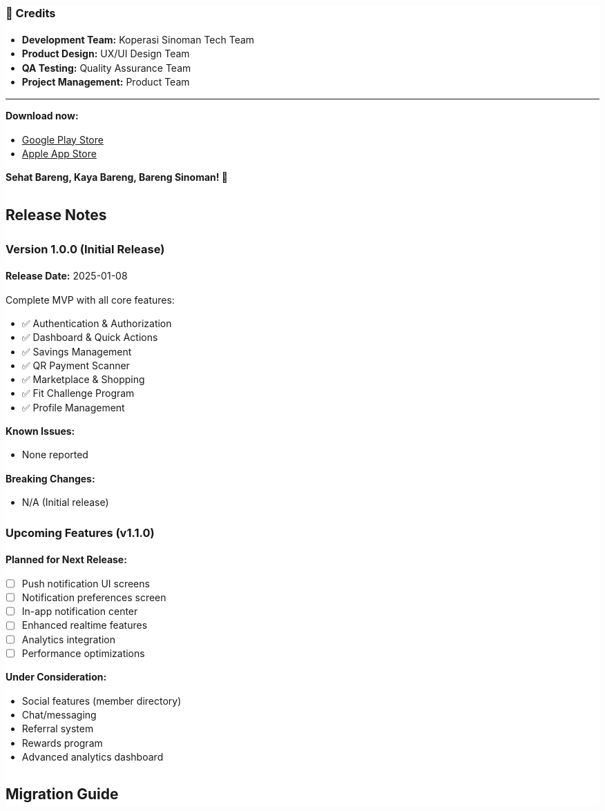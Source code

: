 ### 🙏 Credits

- **Development Team:** Koperasi Sinoman Tech Team
- **Product Design:** UX/UI Design Team
- **QA Testing:** Quality Assurance Team
- **Project Management:** Product Team

---

**Download now:**
- [Google Play Store](https://play.google.com/store/apps/details?id=id.sinomanapp.mobile)
- [Apple App Store](https://apps.apple.com/id/app/sinoman/id...)

**Sehat Bareng, Kaya Bareng, Bareng Sinoman! 🌟**

## Release Notes

### Version 1.0.0 (Initial Release)
**Release Date:** 2025-01-08

Complete MVP with all core features:
- ✅ Authentication & Authorization
- ✅ Dashboard & Quick Actions
- ✅ Savings Management
- ✅ QR Payment Scanner
- ✅ Marketplace & Shopping
- ✅ Fit Challenge Program
- ✅ Profile Management

**Known Issues:**
- None reported

**Breaking Changes:**
- N/A (Initial release)

### Upcoming Features (v1.1.0)

**Planned for Next Release:**
- [ ] Push notification UI screens
- [ ] Notification preferences screen
- [ ] In-app notification center
- [ ] Enhanced realtime features
- [ ] Analytics integration
- [ ] Performance optimizations

**Under Consideration:**
- Social features (member directory)
- Chat/messaging
- Referral system
- Rewards program
- Advanced analytics dashboard

## Migration Guide
